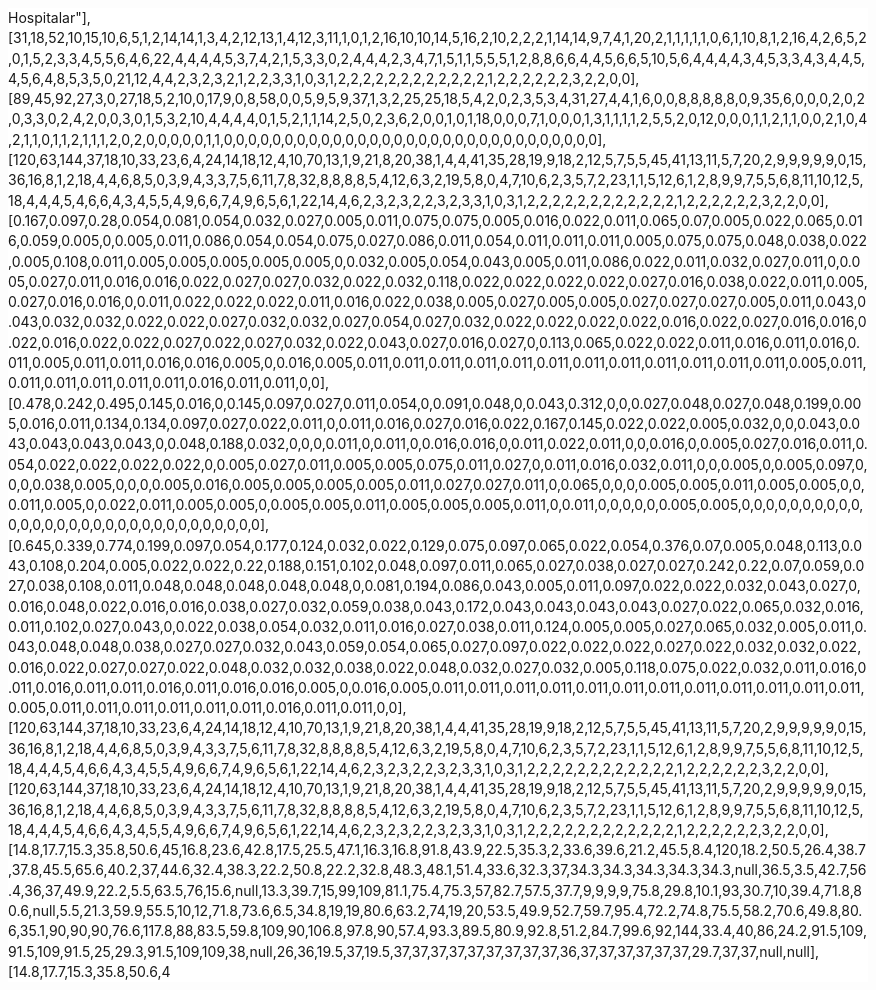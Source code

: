 Hospitalar"],[31,18,52,10,15,10,6,5,1,2,14,14,1,3,4,2,12,13,1,4,12,3,11,1,0,1,2,16,10,10,14,5,16,2,10,2,2,2,1,14,14,9,7,4,1,20,2,1,1,1,1,1,0,6,1,10,8,1,2,16,4,2,6,5,2,0,1,5,2,3,3,4,5,5,6,4,6,22,4,4,4,4,5,3,7,4,2,1,5,3,3,0,2,4,4,4,2,3,4,7,1,5,1,1,5,5,5,1,2,8,8,6,6,4,4,5,6,6,5,10,5,6,4,4,4,4,3,4,5,3,3,4,3,4,4,5,4,5,6,4,8,5,3,5,0,21,12,4,4,2,3,2,3,2,1,2,2,3,3,1,0,3,1,2,2,2,2,2,2,2,2,2,2,2,2,1,2,2,2,2,2,2,3,2,2,0,0],[89,45,92,27,3,0,27,18,5,2,10,0,17,9,0,8,58,0,0,5,9,5,9,37,1,3,2,25,25,18,5,4,2,0,2,3,5,3,4,31,27,4,4,1,6,0,0,8,8,8,8,8,0,9,35,6,0,0,0,2,0,2,0,3,3,0,2,4,2,0,0,3,0,1,5,3,2,10,4,4,4,4,0,1,5,2,1,1,14,2,5,0,2,3,6,2,0,0,1,0,1,18,0,0,0,7,1,0,0,0,1,3,1,1,1,1,2,5,5,2,0,12,0,0,0,1,1,2,1,1,0,0,2,1,0,4,2,1,1,0,1,1,2,1,1,1,2,0,2,0,0,0,0,0,1,1,0,0,0,0,0,0,0,0,0,0,0,0,0,0,0,0,0,0,0,0,0,0,0,0,0,0,0,0,0,0,0],[120,63,144,37,18,10,33,23,6,4,24,14,18,12,4,10,70,13,1,9,21,8,20,38,1,4,4,41,35,28,19,9,18,2,12,5,7,5,5,45,41,13,11,5,7,20,2,9,9,9,9,9,0,15,36,16,8,1,2,18,4,4,6,8,5,0,3,9,4,3,3,7,5,6,11,7,8,32,8,8,8,8,5,4,12,6,3,2,19,5,8,0,4,7,10,6,2,3,5,7,2,23,1,1,5,12,6,1,2,8,9,9,7,5,5,6,8,11,10,12,5,18,4,4,4,5,4,6,6,4,3,4,5,5,4,9,6,6,7,4,9,6,5,6,1,22,14,4,6,2,3,2,3,2,2,3,2,3,3,1,0,3,1,2,2,2,2,2,2,2,2,2,2,2,2,1,2,2,2,2,2,2,3,2,2,0,0],[0.167,0.097,0.28,0.054,0.081,0.054,0.032,0.027,0.005,0.011,0.075,0.075,0.005,0.016,0.022,0.011,0.065,0.07,0.005,0.022,0.065,0.016,0.059,0.005,0,0.005,0.011,0.086,0.054,0.054,0.075,0.027,0.086,0.011,0.054,0.011,0.011,0.011,0.005,0.075,0.075,0.048,0.038,0.022,0.005,0.108,0.011,0.005,0.005,0.005,0.005,0.005,0,0.032,0.005,0.054,0.043,0.005,0.011,0.086,0.022,0.011,0.032,0.027,0.011,0,0.005,0.027,0.011,0.016,0.016,0.022,0.027,0.027,0.032,0.022,0.032,0.118,0.022,0.022,0.022,0.022,0.027,0.016,0.038,0.022,0.011,0.005,0.027,0.016,0.016,0,0.011,0.022,0.022,0.022,0.011,0.016,0.022,0.038,0.005,0.027,0.005,0.005,0.027,0.027,0.027,0.005,0.011,0.043,0.043,0.032,0.032,0.022,0.022,0.027,0.032,0.032,0.027,0.054,0.027,0.032,0.022,0.022,0.022,0.022,0.016,0.022,0.027,0.016,0.016,0.022,0.016,0.022,0.022,0.027,0.022,0.027,0.032,0.022,0.043,0.027,0.016,0.027,0,0.113,0.065,0.022,0.022,0.011,0.016,0.011,0.016,0.011,0.005,0.011,0.011,0.016,0.016,0.005,0,0.016,0.005,0.011,0.011,0.011,0.011,0.011,0.011,0.011,0.011,0.011,0.011,0.011,0.011,0.005,0.011,0.011,0.011,0.011,0.011,0.011,0.016,0.011,0.011,0,0],[0.478,0.242,0.495,0.145,0.016,0,0.145,0.097,0.027,0.011,0.054,0,0.091,0.048,0,0.043,0.312,0,0,0.027,0.048,0.027,0.048,0.199,0.005,0.016,0.011,0.134,0.134,0.097,0.027,0.022,0.011,0,0.011,0.016,0.027,0.016,0.022,0.167,0.145,0.022,0.022,0.005,0.032,0,0,0.043,0.043,0.043,0.043,0.043,0,0.048,0.188,0.032,0,0,0,0.011,0,0.011,0,0.016,0.016,0,0.011,0.022,0.011,0,0,0.016,0,0.005,0.027,0.016,0.011,0.054,0.022,0.022,0.022,0.022,0,0.005,0.027,0.011,0.005,0.005,0.075,0.011,0.027,0,0.011,0.016,0.032,0.011,0,0,0.005,0,0.005,0.097,0,0,0,0.038,0.005,0,0,0,0.005,0.016,0.005,0.005,0.005,0.005,0.011,0.027,0.027,0.011,0,0.065,0,0,0,0.005,0.005,0.011,0.005,0.005,0,0,0.011,0.005,0,0.022,0.011,0.005,0.005,0,0.005,0.005,0.011,0.005,0.005,0.005,0.011,0,0.011,0,0,0,0,0,0.005,0.005,0,0,0,0,0,0,0,0,0,0,0,0,0,0,0,0,0,0,0,0,0,0,0,0,0,0,0,0,0,0,0],[0.645,0.339,0.774,0.199,0.097,0.054,0.177,0.124,0.032,0.022,0.129,0.075,0.097,0.065,0.022,0.054,0.376,0.07,0.005,0.048,0.113,0.043,0.108,0.204,0.005,0.022,0.022,0.22,0.188,0.151,0.102,0.048,0.097,0.011,0.065,0.027,0.038,0.027,0.027,0.242,0.22,0.07,0.059,0.027,0.038,0.108,0.011,0.048,0.048,0.048,0.048,0.048,0,0.081,0.194,0.086,0.043,0.005,0.011,0.097,0.022,0.022,0.032,0.043,0.027,0,0.016,0.048,0.022,0.016,0.016,0.038,0.027,0.032,0.059,0.038,0.043,0.172,0.043,0.043,0.043,0.043,0.027,0.022,0.065,0.032,0.016,0.011,0.102,0.027,0.043,0,0.022,0.038,0.054,0.032,0.011,0.016,0.027,0.038,0.011,0.124,0.005,0.005,0.027,0.065,0.032,0.005,0.011,0.043,0.048,0.048,0.038,0.027,0.027,0.032,0.043,0.059,0.054,0.065,0.027,0.097,0.022,0.022,0.022,0.027,0.022,0.032,0.032,0.022,0.016,0.022,0.027,0.027,0.022,0.048,0.032,0.032,0.038,0.022,0.048,0.032,0.027,0.032,0.005,0.118,0.075,0.022,0.032,0.011,0.016,0.011,0.016,0.011,0.011,0.016,0.011,0.016,0.016,0.005,0,0.016,0.005,0.011,0.011,0.011,0.011,0.011,0.011,0.011,0.011,0.011,0.011,0.011,0.011,0.005,0.011,0.011,0.011,0.011,0.011,0.011,0.016,0.011,0.011,0,0],[120,63,144,37,18,10,33,23,6,4,24,14,18,12,4,10,70,13,1,9,21,8,20,38,1,4,4,41,35,28,19,9,18,2,12,5,7,5,5,45,41,13,11,5,7,20,2,9,9,9,9,9,0,15,36,16,8,1,2,18,4,4,6,8,5,0,3,9,4,3,3,7,5,6,11,7,8,32,8,8,8,8,5,4,12,6,3,2,19,5,8,0,4,7,10,6,2,3,5,7,2,23,1,1,5,12,6,1,2,8,9,9,7,5,5,6,8,11,10,12,5,18,4,4,4,5,4,6,6,4,3,4,5,5,4,9,6,6,7,4,9,6,5,6,1,22,14,4,6,2,3,2,3,2,2,3,2,3,3,1,0,3,1,2,2,2,2,2,2,2,2,2,2,2,2,1,2,2,2,2,2,2,3,2,2,0,0],[120,63,144,37,18,10,33,23,6,4,24,14,18,12,4,10,70,13,1,9,21,8,20,38,1,4,4,41,35,28,19,9,18,2,12,5,7,5,5,45,41,13,11,5,7,20,2,9,9,9,9,9,0,15,36,16,8,1,2,18,4,4,6,8,5,0,3,9,4,3,3,7,5,6,11,7,8,32,8,8,8,8,5,4,12,6,3,2,19,5,8,0,4,7,10,6,2,3,5,7,2,23,1,1,5,12,6,1,2,8,9,9,7,5,5,6,8,11,10,12,5,18,4,4,4,5,4,6,6,4,3,4,5,5,4,9,6,6,7,4,9,6,5,6,1,22,14,4,6,2,3,2,3,2,2,3,2,3,3,1,0,3,1,2,2,2,2,2,2,2,2,2,2,2,2,1,2,2,2,2,2,2,3,2,2,0,0],[14.8,17.7,15.3,35.8,50.6,45,16.8,23.6,42.8,17.5,25.5,47.1,16.3,16.8,91.8,43.9,22.5,35.3,2,33.6,39.6,21.2,45.5,8.4,120,18.2,50.5,26.4,38.7,37.8,45.5,65.6,40.2,37,44.6,32.4,38.3,22.2,50.8,22.2,32.8,48.3,48.1,51.4,33.6,32.3,37,34.3,34.3,34.3,34.3,34.3,null,36.5,3.5,42.7,56.4,36,37,49.9,22.2,5.5,63.5,76,15.6,null,13.3,39.7,15,99,109,81.1,75.4,75.3,57,82.7,57.5,37.7,9,9,9,9,75.8,29.8,10.1,93,30.7,10,39.4,71.8,80.6,null,5.5,21.3,59.9,55.5,10,12,71.8,73.6,6.5,34.8,19,19,80.6,63.2,74,19,20,53.5,49.9,52.7,59.7,95.4,72.2,74.8,75.5,58.2,70.6,49.8,80.6,35.1,90,90,90,76.6,117.8,88,83.5,59.8,109,90,106.8,97.8,90,57.4,93.3,89.5,80.9,92.8,51.2,84.7,99.6,92,144,33.4,40,86,24.2,91.5,109,91.5,109,91.5,25,29.3,91.5,109,109,38,null,26,36,19.5,37,19.5,37,37,37,37,37,37,37,37,37,36,37,37,37,37,37,37,29.7,37,37,null,null],[14.8,17.7,15.3,35.8,50.6,4